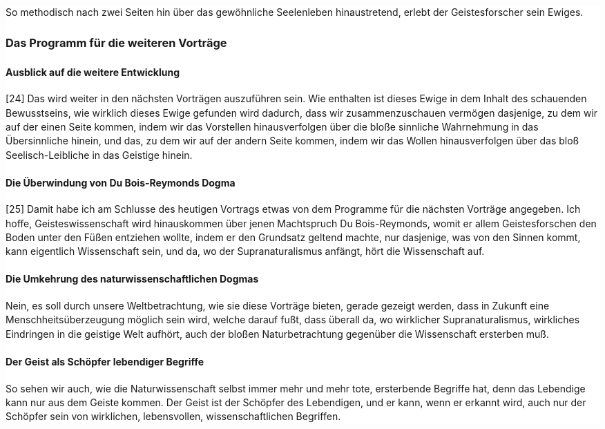 So methodisch nach zwei Seiten hin über das gewöhnliche Seelenleben hinaustretend, erlebt der Geistesforscher sein Ewiges.

### Das Programm für die weiteren Vorträge

#### Ausblick auf die weitere Entwicklung

[24] Das wird weiter in den nächsten Vorträgen auszuführen sein. Wie enthalten ist dieses Ewige in dem Inhalt des schauenden Bewusstseins, wie wirklich dieses Ewige gefunden wird dadurch, dass wir zusammenzuschauen vermögen dasjenige, zu dem wir auf der einen Seite kommen, indem wir das Vorstellen hinausverfolgen über die bloße sinnliche Wahrnehmung in das Übersinnliche hinein, und das, zu dem wir auf der andern Seite kommen, indem wir das Wollen hinausverfolgen über das bloß Seelisch-Leibliche in das Geistige hinein.

#### Die Überwindung von Du Bois-Reymonds Dogma

[25] Damit habe ich am Schlusse des heutigen Vortrags etwas von dem Programme für die nächsten Vorträge angegeben. Ich hoffe, Geisteswissenschaft wird hinauskommen über jenen Machtspruch Du Bois-Reymonds, womit er allem Geistesforschen den Boden unter den Füßen entziehen wollte, indem er den Grundsatz geltend machte, nur dasjenige, was von den Sinnen kommt, kann eigentlich Wissenschaft sein, und da, wo der Supranaturalismus anfängt, hört die Wissenschaft auf.

#### Die Umkehrung des naturwissenschaftlichen Dogmas

Nein, es soll durch unsere Weltbetrachtung, wie sie diese Vorträge bieten, gerade gezeigt werden, dass in Zukunft eine Menschheitsüberzeugung möglich sein wird, welche darauf fußt, dass überall da, wo wirklicher Supranaturalismus, wirkliches Eindringen in die geistige Welt aufhört, auch der bloßen Naturbetrachtung gegenüber die Wissenschaft ersterben muß.

#### Der Geist als Schöpfer lebendiger Begriffe

So sehen wir auch, wie die Naturwissenschaft selbst immer mehr und mehr tote, ersterbende Begriffe hat, denn das Lebendige kann nur aus dem Geiste kommen. Der Geist ist der Schöpfer des Lebendigen, und er kann, wenn er erkannt wird, auch nur der Schöpfer sein von wirklichen, lebensvollen, wissenschaftlichen Begriffen.